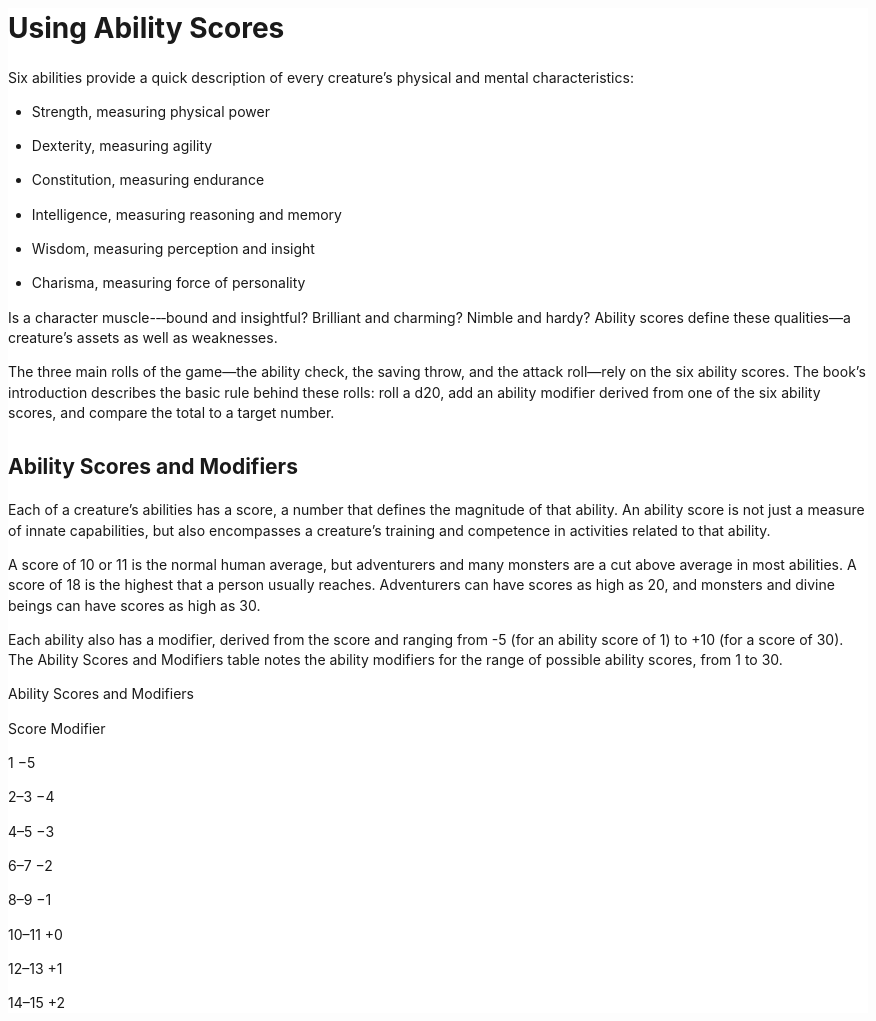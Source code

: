 # Using Ability Scores #

Six abilities provide a quick description of every creature’s physical and mental characteristics:

- <span>Strength</span><span>, measuring physical power</span>

- <span>Dexterity</span><span>, measuring agility</span>

- <span>Constitution</span><span>, measuring endurance</span>

- <span>Intelligence</span><span>, measuring reasoning and memory</span>

- <span>Wisdom</span><span>, measuring perception and insight</span>

- <span>Charisma</span><span>, measuring force of personality</span>

Is a character muscle-­‐‑bound and insightful? Brilliant and charming? Nimble and hardy? Ability scores define these qualities—a creature’s assets as well as weaknesses.

The three main rolls of the game—the ability check, the saving throw, and the attack roll—rely on the six ability scores. The book’s introduction describes the basic rule behind these rolls: roll a d20, add an ability modifier derived from one of the six ability scores, and compare the total to a target number.






 ## Ability Scores and Modifiers ## 
Each of a creature’s abilities has a score, a number that defines the magnitude of that ability. An ability score is not just a measure of innate capabilities, but also encompasses a creature’s training and competence in activities related to that ability.

A score of 10 or 11 is the normal human average, but adventurers and many monsters are a cut above average in most abilities. A score of 18 is the highest that a person usually reaches. Adventurers can have scores as high as 20, and monsters and divine beings can have scores as high as 30.

Each ability also has a modifier, derived from the score and ranging from -5 (for an ability score of 1) to +10 (for a score of 30). The Ability Scores and Modifiers table notes the ability modifiers for the range of possible ability scores, from 1 to 30.

Ability Scores and Modifiers

Score Modifier

1 −5

2–3 −4

4–5 −3

6–7 −2

8–9 −1

10–11 +0

12–13 +1

14–15 +2
